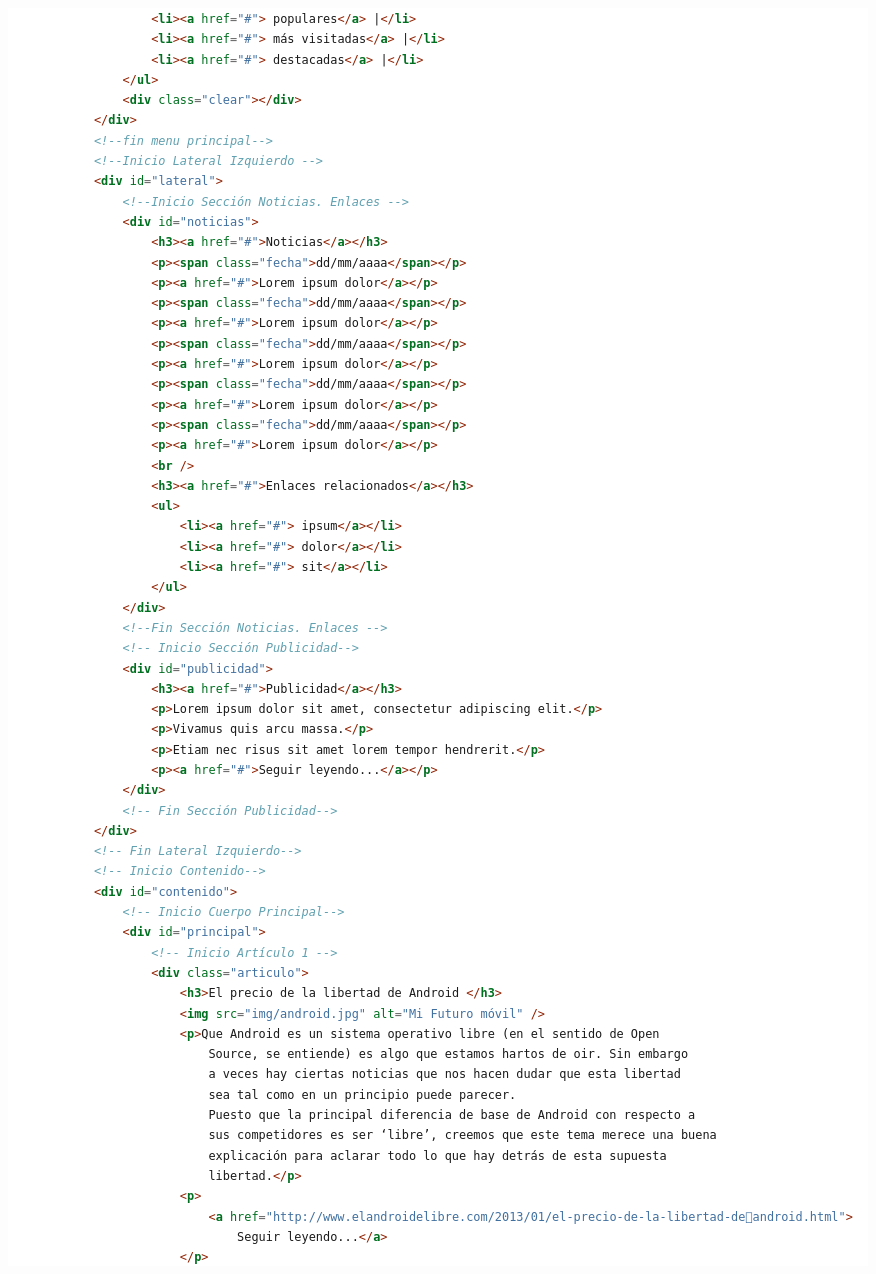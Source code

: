 ```html
                    <li><a href="#"> populares</a> |</li>
                    <li><a href="#"> más visitadas</a> |</li>
                    <li><a href="#"> destacadas</a> |</li>
                </ul>
                <div class="clear"></div>
            </div>
            <!--fin menu principal-->
            <!--Inicio Lateral Izquierdo -->
            <div id="lateral">
                <!--Inicio Sección Noticias. Enlaces -->
                <div id="noticias">
                    <h3><a href="#">Noticias</a></h3>
                    <p><span class="fecha">dd/mm/aaaa</span></p>
                    <p><a href="#">Lorem ipsum dolor</a></p>
                    <p><span class="fecha">dd/mm/aaaa</span></p>
                    <p><a href="#">Lorem ipsum dolor</a></p>
                    <p><span class="fecha">dd/mm/aaaa</span></p>
                    <p><a href="#">Lorem ipsum dolor</a></p>
                    <p><span class="fecha">dd/mm/aaaa</span></p>
                    <p><a href="#">Lorem ipsum dolor</a></p>
                    <p><span class="fecha">dd/mm/aaaa</span></p>
                    <p><a href="#">Lorem ipsum dolor</a></p>
                    <br />
                    <h3><a href="#">Enlaces relacionados</a></h3>
                    <ul>
                        <li><a href="#"> ipsum</a></li>
                        <li><a href="#"> dolor</a></li>
                        <li><a href="#"> sit</a></li>
                    </ul>
                </div>
                <!--Fin Sección Noticias. Enlaces -->
                <!-- Inicio Sección Publicidad-->
                <div id="publicidad">
                    <h3><a href="#">Publicidad</a></h3>
                    <p>Lorem ipsum dolor sit amet, consectetur adipiscing elit.</p>
                    <p>Vivamus quis arcu massa.</p>
                    <p>Etiam nec risus sit amet lorem tempor hendrerit.</p>
                    <p><a href="#">Seguir leyendo...</a></p>
                </div>
                <!-- Fin Sección Publicidad-->
            </div>
            <!-- Fin Lateral Izquierdo-->
            <!-- Inicio Contenido-->
            <div id="contenido">
                <!-- Inicio Cuerpo Principal-->
                <div id="principal">
                    <!-- Inicio Artículo 1 -->
                    <div class="articulo">
                        <h3>El precio de la libertad de Android </h3>
                        <img src="img/android.jpg" alt="Mi Futuro móvil" />
                        <p>Que Android es un sistema operativo libre (en el sentido de Open
                            Source, se entiende) es algo que estamos hartos de oir. Sin embargo
                            a veces hay ciertas noticias que nos hacen dudar que esta libertad
                            sea tal como en un principio puede parecer.
                            Puesto que la principal diferencia de base de Android con respecto a
                            sus competidores es ser ‘libre’, creemos que este tema merece una buena
                            explicación para aclarar todo lo que hay detrás de esta supuesta
                            libertad.</p>
                        <p>
                            <a href="http://www.elandroidelibre.com/2013/01/el-precio-de-la-libertad-deandroid.html">
                                Seguir leyendo...</a>
                        </p>
```